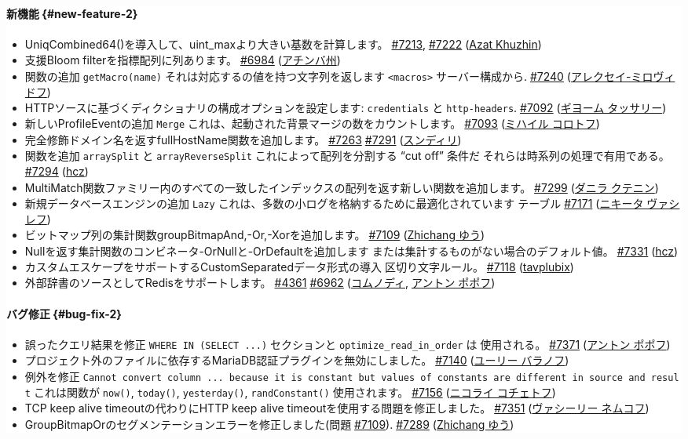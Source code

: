 #### 新機能 {#new-feature-2}

-   UniqCombined64()を導入して、uint\_maxより大きい基数を計算します。
    [\#7213](https://github.com/ClickHouse/ClickHouse/pull/7213),
    [\#7222](https://github.com/ClickHouse/ClickHouse/pull/7222) ([Azat
    Khuzhin](https://github.com/azat))
-   支援Bloom filterを指標配列に列あります。
    [\#6984](https://github.com/ClickHouse/ClickHouse/pull/6984)
    ([アチンバ州](https://github.com/achimbab))
-   関数の追加 `getMacro(name)` それは対応するの値を持つ文字列を返します `<macros>`
    サーバー構成から. [\#7240](https://github.com/ClickHouse/ClickHouse/pull/7240)
    ([アレクセイ-ミロヴィドフ](https://github.com/alexey-milovidov))
-   HTTPソースに基づくディクショナリの構成オプションを設定します: `credentials` と
    `http-headers`. [\#7092](https://github.com/ClickHouse/ClickHouse/pull/7092) ([ギヨーム
    タッサリー](https://github.com/YiuRULE))
-   新しいProfileEventの追加 `Merge` これは、起動された背景マージの数をカウントします。
    [\#7093](https://github.com/ClickHouse/ClickHouse/pull/7093) ([ミハイル
    コロトフ](https://github.com/millb))
-   完全修飾ドメイン名を返すfullHostName関数を追加します。
    [\#7263](https://github.com/ClickHouse/ClickHouse/issues/7263)
    [\#7291](https://github.com/ClickHouse/ClickHouse/pull/7291) ([スンディリ](https://github.com/sundy-li))
-   関数を追加 `arraySplit` と `arrayReverseSplit` これによって配列を分割する “cut off”
    条件だ それらは時系列の処理で有用である。
    [\#7294](https://github.com/ClickHouse/ClickHouse/pull/7294) ([hcz](https://github.com/hczhcz))
-   MultiMatch関数ファミリー内のすべての一致したインデックスの配列を返す新しい関数を追加します。
    [\#7299](https://github.com/ClickHouse/ClickHouse/pull/7299) ([ダニラ
    クテニン](https://github.com/danlark1))
-   新規データベースエンジンの追加 `Lazy` これは、多数の小ログを格納するために最適化されています
    テーブル [\#7171](https://github.com/ClickHouse/ClickHouse/pull/7171) ([ニキータ
    ヴァシレフ](https://github.com/nikvas0))
-   ビットマップ列の集計関数groupBitmapAnd,-Or,-Xorを追加します。 [\#7109](https://github.com/ClickHouse/ClickHouse/pull/7109) ([Zhichang
    ゆう](https://github.com/yuzhichang))
-   Nullを返す集計関数のコンビネータ-OrNullと-OrDefaultを追加します
    または集計するものがない場合のデフォルト値。
    [\#7331](https://github.com/ClickHouse/ClickHouse/pull/7331)
    ([hcz](https://github.com/hczhcz))
-   カスタムエスケープをサポートするCustomSeparatedデータ形式の導入
    区切り文字ルール。 [\#7118](https://github.com/ClickHouse/ClickHouse/pull/7118)
    ([tavplubix](https://github.com/tavplubix))
-   外部辞書のソースとしてRedisをサポートします。 [\#4361](https://github.com/ClickHouse/ClickHouse/pull/4361) [\#6962](https://github.com/ClickHouse/ClickHouse/pull/6962) ([コムノディ](https://github.com/comunodi), [アントン
    ポポフ](https://github.com/CurtizJ))

#### バグ修正 {#bug-fix-2}

-   誤ったクエリ結果を修正 `WHERE IN (SELECT ...)` セクションと `optimize_read_in_order` は
    使用される。 [\#7371](https://github.com/ClickHouse/ClickHouse/pull/7371) ([アントン
    ポポフ](https://github.com/CurtizJ))
-   プロジェクト外のファイルに依存するMariaDB認証プラグインを無効にしました。
    [\#7140](https://github.com/ClickHouse/ClickHouse/pull/7140) ([ユーリー
    バラノフ](https://github.com/yurriy))
-   例外を修正 `Cannot convert column ... because it is constant but values of constants are different in source and result` これは関数が `now()`, `today()`,
    `yesterday()`, `randConstant()` 使用されます。
    [\#7156](https://github.com/ClickHouse/ClickHouse/pull/7156) ([ニコライ
    コチェトフ](https://github.com/KochetovNicolai))
-   TCP keep alive timeoutの代わりにHTTP keep alive timeoutを使用する問題を修正しました。
    [\#7351](https://github.com/ClickHouse/ClickHouse/pull/7351) ([ヴァシーリー
    ネムコフ](https://github.com/Enmk))
-   GroupBitmapOrのセグメンテーションエラーを修正しました(問題 [\#7109](https://github.com/ClickHouse/ClickHouse/issues/7109)).
    [\#7289](https://github.com/ClickHouse/ClickHouse/pull/7289) ([Zhichang
    ゆう](https://github.com/yuzhichang))